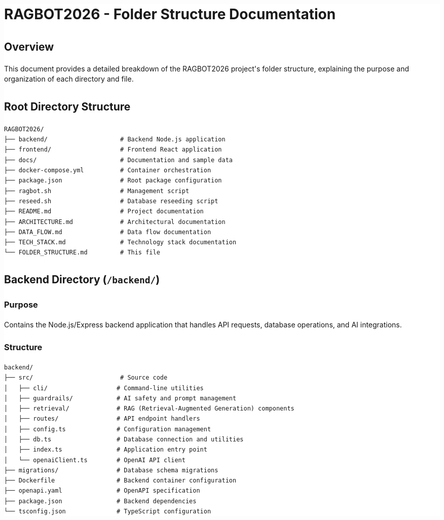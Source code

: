 # RAGBOT2026 - Folder Structure Documentation

## Overview

This document provides a detailed breakdown of the RAGBOT2026 project's folder structure, explaining the purpose and organization of each directory and file.

## Root Directory Structure

```
RAGBOT2026/
├── backend/                    # Backend Node.js application
├── frontend/                   # Frontend React application
├── docs/                       # Documentation and sample data
├── docker-compose.yml          # Container orchestration
├── package.json                # Root package configuration
├── ragbot.sh                   # Management script
├── reseed.sh                   # Database reseeding script
├── README.md                   # Project documentation
├── ARCHITECTURE.md             # Architectural documentation
├── DATA_FLOW.md                # Data flow documentation
├── TECH_STACK.md               # Technology stack documentation
└── FOLDER_STRUCTURE.md         # This file
```

## Backend Directory (`/backend/`)

### Purpose
Contains the Node.js/Express backend application that handles API requests, database operations, and AI integrations.

### Structure
```
backend/
├── src/                        # Source code
│   ├── cli/                   # Command-line utilities
│   ├── guardrails/            # AI safety and prompt management
│   ├── retrieval/             # RAG (Retrieval-Augmented Generation) components
│   ├── routes/                # API endpoint handlers
│   ├── config.ts              # Configuration management
│   ├── db.ts                  # Database connection and utilities
│   ├── index.ts               # Application entry point
│   └── openaiClient.ts        # OpenAI API client
├── migrations/                # Database schema migrations
├── Dockerfile                 # Backend container configuration
├── openapi.yaml               # OpenAPI specification
├── package.json               # Backend dependencies
└── tsconfig.json              # TypeScript configuration
```
